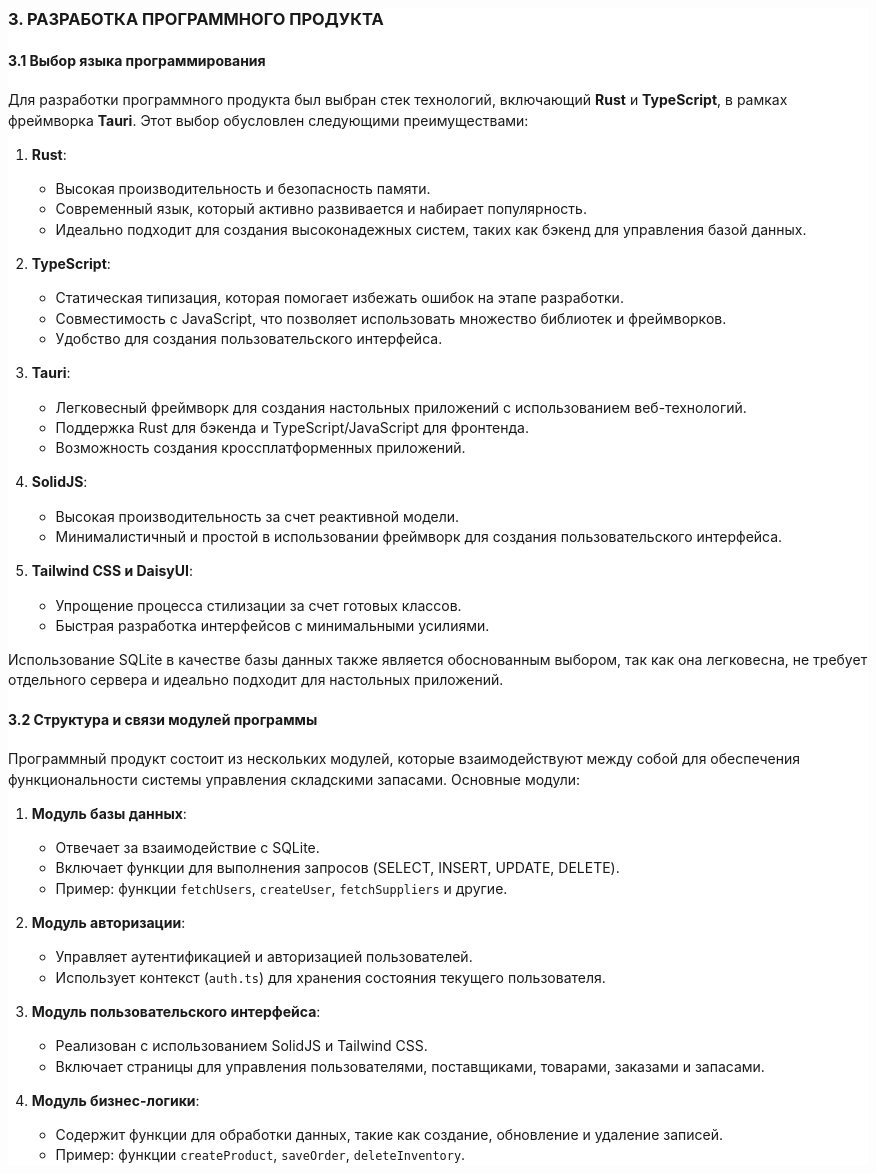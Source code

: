 

### 3. РАЗРАБОТКА ПРОГРАММНОГО ПРОДУКТА

#### 3.1 Выбор языка программирования

Для разработки программного продукта был выбран стек технологий, включающий **Rust** и **TypeScript**, в рамках фреймворка **Tauri**. Этот выбор обусловлен следующими преимуществами:

1. **Rust**: 
   - Высокая производительность и безопасность памяти.
   - Современный язык, который активно развивается и набирает популярность.
   - Идеально подходит для создания высоконадежных систем, таких как бэкенд для управления базой данных.

2. **TypeScript**:
   - Статическая типизация, которая помогает избежать ошибок на этапе разработки.
   - Совместимость с JavaScript, что позволяет использовать множество библиотек и фреймворков.
   - Удобство для создания пользовательского интерфейса.

3. **Tauri**:
   - Легковесный фреймворк для создания настольных приложений с использованием веб-технологий.
   - Поддержка Rust для бэкенда и TypeScript/JavaScript для фронтенда.
   - Возможность создания кроссплатформенных приложений.

4. **SolidJS**:
   - Высокая производительность за счет реактивной модели.
   - Минималистичный и простой в использовании фреймворк для создания пользовательского интерфейса.

5. **Tailwind CSS и DaisyUI**:
   - Упрощение процесса стилизации за счет готовых классов.
   - Быстрая разработка интерфейсов с минимальными усилиями.

Использование SQLite в качестве базы данных также является обоснованным выбором, так как она легковесна, не требует отдельного сервера и идеально подходит для настольных приложений.

#### 3.2 Структура и связи модулей программы

Программный продукт состоит из нескольких модулей, которые взаимодействуют между собой для обеспечения функциональности системы управления складскими запасами. Основные модули:

1. **Модуль базы данных**:
   - Отвечает за взаимодействие с SQLite.
   - Включает функции для выполнения запросов (SELECT, INSERT, UPDATE, DELETE).
   - Пример: функции `fetchUsers`, `createUser`, `fetchSuppliers` и другие.

2. **Модуль авторизации**:
   - Управляет аутентификацией и авторизацией пользователей.
   - Использует контекст (`auth.ts`) для хранения состояния текущего пользователя.

3. **Модуль пользовательского интерфейса**:
   - Реализован с использованием SolidJS и Tailwind CSS.
   - Включает страницы для управления пользователями, поставщиками, товарами, заказами и запасами.

4. **Модуль бизнес-логики**:
   - Содержит функции для обработки данных, такие как создание, обновление и удаление записей.
   - Пример: функции `createProduct`, `saveOrder`, `deleteInventory`.
